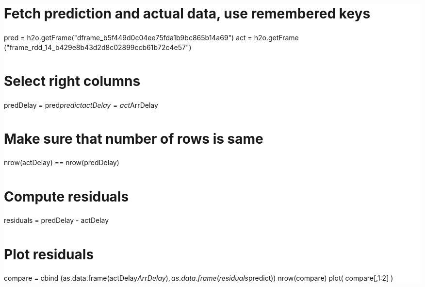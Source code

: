   # Fetch prediction and actual data, use remembered keys
  pred = h2o.getFrame("dframe_b5f449d0c04ee75fda1b9bc865b14a69")
  act = h2o.getFrame ("frame_rdd_14_b429e8b43d2d8c02899ccb61b72c4e57")
  
  # Select right columns
  predDelay = pred$predict
  actDelay = act$ArrDelay
  
  # Make sure that number of rows is same  
  nrow(actDelay) == nrow(predDelay)
  
  # Compute residuals  
  residuals = predDelay - actDelay
  
  # Plot residuals   
  compare = cbind (as.data.frame(actDelay$ArrDelay), as.data.frame(residuals$predict))
  nrow(compare)
  plot( compare[,1:2] )